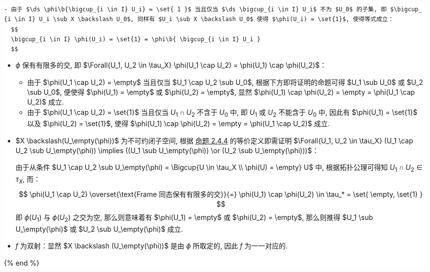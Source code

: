    - 由于 $\ds \phi\b{\bigcup_{i \in I} U_i} = \set{ 1 }$ 当且仅当 $\ds \bigcup_{i \in I} U_i$ 不为 $U_0$ 的子集, 即 $\bigcup_{i \in I} U_i \sub X \backslash U_0$, 同样有 $U_i \sub X \backslash U_0$ 使得 $\phi(U_i) = \set{1}$, 使得等式成立：
      $$
      \bigcup_{i \in I} \phi(U_i) = \set{1} = \phi\b{ \bigcup_{i \in I} U_i }
      $$

  - $\phi$ 保有有限多的交, 即 $\Forall{U_1, U_2 \in \tau_X} \phi(U_1 \cap U_2) = \phi(U_1) \cap \phi(U_2)$：

    - 由于 $\phi(U_1 \cap U_2) = \empty$ 当且仅当 $U_1 \cap U_2 \sub U_0$, 根据下方即将证明的命题可得 $U_1 \sub U_0$ 或 $U_2 \sub U_0$, 便使得 $\phi(U_1) = \empty$ 或 $\phi(U_2) = \empty$, 显然 $\phi(U_1) \cap \phi(U_2) = \empty = \phi(U_1 \cap U_2)$ 成立.
    - 由于 $\phi(U_1 \cap U_2) = \set{1}$ 当且仅当 $U_1 \cap U_2$ 不含于 $U_0$ 中, 即 $U_1$ 或 $U_2$ 不能含于 $U_0$ 中, 因此有 $\phi(U_1) = \set{1}$ 以及 $\phi(U_2) = \set{1}$, 使得 $\phi(U_1) \cap \phi(U_2) = \empty = \phi(U_1 \cap U_2)$ 成立.

- $X \backslash(U_\empty(\phi))$ 为不可约闭子空间, 根据 [命题 2.4.4](#命题_2.4.4_(不可约闭集的等价定义)) 的等价定义即需证明 $\Forall{U_1, U_2 \in \tau_X} (U_1 \cap U_2 \sub U_\empty(\phi)) \implies ((U_1 \sub U_\empty(\phi)) \or (U_2 \sub U_\empty(\phi)))$：

  由于从条件 $U_1 \cap U_2 \sub U_\empty(\phi) = \Bigcup{U \in \tau_X \\ \phi(U) = \empty} U$ 中, 根据拓扑公理可得知 $U_1 \cap U_2 \in \tau_X$, 而：
  $$
  \phi(U_1 \cap U_2) \overset{\text{Frame 同态保有有限多的交}}{=} \phi(U_1) \cap \phi(U_2) \in \tau_* = \set{ \empty, \set{1} }
  $$
  即 $\phi(U_1)$ 与 $\phi(U_2)$ 之交为空, 那么则意味着有 $\phi(U_1) = \empty$ 或 $\phi(U_2) = \empty$, 那么则推得 $U_1 \sub U_\empty(\phi)$ 或 $U_2 \sub U_\empty(\phi)$ 成立.

- $f$ 为双射：显然 $X \backslash (U_\empty(\phi))$ 是由 $\phi$ 所取定的, 因此 $f$ 为一一对应的.

{% end %}